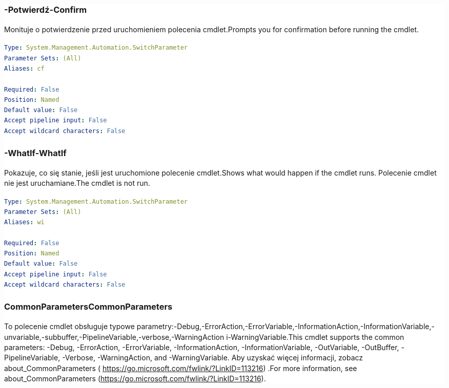 ### <span data-ttu-id="f8663-138">-Potwierdź</span><span class="sxs-lookup"><span data-stu-id="f8663-138">-Confirm</span></span>
<span data-ttu-id="f8663-139">Monituje o potwierdzenie przed uruchomieniem polecenia cmdlet.</span><span class="sxs-lookup"><span data-stu-id="f8663-139">Prompts you for confirmation before running the cmdlet.</span></span>

```yaml
Type: System.Management.Automation.SwitchParameter
Parameter Sets: (All)
Aliases: cf

Required: False
Position: Named
Default value: False
Accept pipeline input: False
Accept wildcard characters: False
```

### <span data-ttu-id="f8663-140">-WhatIf</span><span class="sxs-lookup"><span data-stu-id="f8663-140">-WhatIf</span></span>
<span data-ttu-id="f8663-141">Pokazuje, co się stanie, jeśli jest uruchomione polecenie cmdlet.</span><span class="sxs-lookup"><span data-stu-id="f8663-141">Shows what would happen if the cmdlet runs.</span></span>
<span data-ttu-id="f8663-142">Polecenie cmdlet nie jest uruchamiane.</span><span class="sxs-lookup"><span data-stu-id="f8663-142">The cmdlet is not run.</span></span>

```yaml
Type: System.Management.Automation.SwitchParameter
Parameter Sets: (All)
Aliases: wi

Required: False
Position: Named
Default value: False
Accept pipeline input: False
Accept wildcard characters: False
```

### <span data-ttu-id="f8663-143">CommonParameters</span><span class="sxs-lookup"><span data-stu-id="f8663-143">CommonParameters</span></span>
<span data-ttu-id="f8663-144">To polecenie cmdlet obsługuje typowe parametry:-Debug,-ErrorAction,-ErrorVariable,-InformationAction,-InformationVariable,-unvariable,-subbuffer,-PipelineVariable,-verbose,-WarningAction i-WarningVariable.</span><span class="sxs-lookup"><span data-stu-id="f8663-144">This cmdlet supports the common parameters: -Debug, -ErrorAction, -ErrorVariable, -InformationAction, -InformationVariable, -OutVariable, -OutBuffer, -PipelineVariable, -Verbose, -WarningAction, and -WarningVariable.</span></span> <span data-ttu-id="f8663-145">Aby uzyskać więcej informacji, zobacz about_CommonParameters ( https://go.microsoft.com/fwlink/?LinkID=113216) .</span><span class="sxs-lookup"><span data-stu-id="f8663-145">For more information, see about_CommonParameters (https://go.microsoft.com/fwlink/?LinkID=113216).</span></span>
